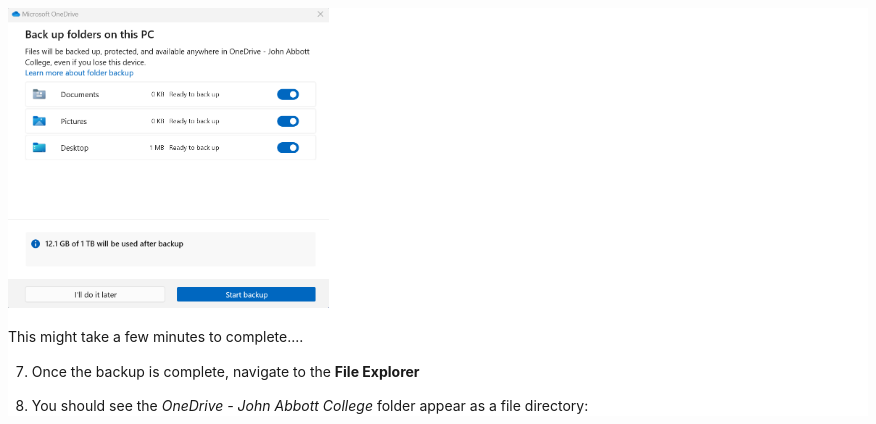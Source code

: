   <img src="Images/onedrive_7.png" height=300 class=inline-img/>

This might take a few minutes to complete....

7. Once the backup is complete, navigate to the **File Explorer**

8. You should see the *OneDrive - John Abbott College* folder appear as a file directory:
